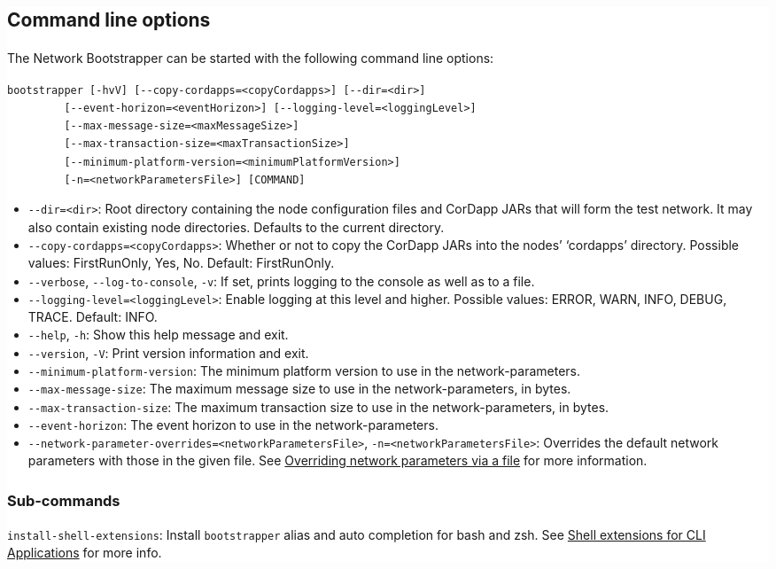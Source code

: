 


## Command line options

The Network Bootstrapper can be started with the following command line options:

```shell
bootstrapper [-hvV] [--copy-cordapps=<copyCordapps>] [--dir=<dir>]
         [--event-horizon=<eventHorizon>] [--logging-level=<loggingLevel>]
         [--max-message-size=<maxMessageSize>]
         [--max-transaction-size=<maxTransactionSize>]
         [--minimum-platform-version=<minimumPlatformVersion>]
         [-n=<networkParametersFile>] [COMMAND]
```


* `--dir=<dir>`: Root directory containing the node configuration files and CorDapp JARs that will form the test network.
It may also contain existing node directories. Defaults to the current directory.
* `--copy-cordapps=<copyCordapps>`: Whether or not to copy the CorDapp JARs into the nodes’ ‘cordapps’ directory. Possible values:
FirstRunOnly, Yes, No. Default: FirstRunOnly.
* `--verbose`, `--log-to-console`, `-v`: If set, prints logging to the console as well as to a file.
* `--logging-level=<loggingLevel>`: Enable logging at this level and higher. Possible values: ERROR, WARN, INFO, DEBUG, TRACE. Default: INFO.
* `--help`, `-h`: Show this help message and exit.
* `--version`, `-V`: Print version information and exit.
* `--minimum-platform-version`: The minimum platform version to use in the network-parameters.
* `--max-message-size`: The maximum message size to use in the network-parameters, in bytes.
* `--max-transaction-size`: The maximum transaction size to use in the network-parameters, in bytes.
* `--event-horizon`: The event horizon to use in the network-parameters.
* `--network-parameter-overrides=<networkParametersFile>`, `-n=<networkParametersFile>`: Overrides the default network parameters with those
in the given file. See [Overriding network parameters via a file](#overriding-network-parameters-via-a-file) for more information.


### Sub-commands

`install-shell-extensions`: Install `bootstrapper` alias and auto completion for bash and zsh. See [Shell extensions for CLI Applications](cli-application-shell-extensions.md) for more info.

